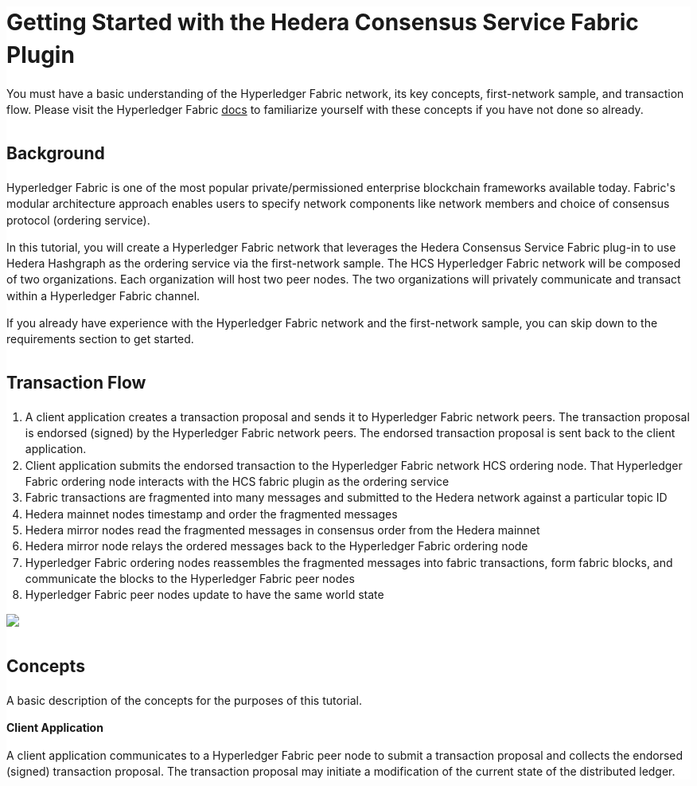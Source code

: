 # Getting Started with the Hedera Consensus Service Fabric Plugin

You must have a basic understanding of the Hyperledger Fabric network, its key concepts, first-network sample, and transaction flow. Please visit the Hyperledger Fabric [docs](https://hyperledger-fabric.readthedocs.io/en/release-2.0/) to familiarize yourself with these concepts if you have not done so already.

## Background

Hyperledger Fabric is one of the most popular private/permissioned enterprise blockchain frameworks available today. Fabric's modular architecture approach enables users to specify network components like network members and choice of consensus protocol \(ordering service\).

In this tutorial, you will create a Hyperledger Fabric network that leverages the Hedera Consensus Service Fabric plug-in to use Hedera Hashgraph as the ordering service via the first-network sample. The HCS Hyperledger Fabric network will be composed of two organizations. Each organization will host two peer nodes. The two organizations will privately communicate and transact within a Hyperledger Fabric channel.

If you already have experience with the Hyperledger Fabric network and the first-network sample, you can skip down to the requirements section to get started.

## Transaction Flow

1. A client application creates a transaction proposal and sends it to Hyperledger Fabric network peers. The transaction proposal is endorsed \(signed\) by the Hyperledger Fabric network peers. The endorsed transaction proposal is sent back to the client application.
2. Client application submits the endorsed transaction to the Hyperledger Fabric network HCS ordering node. That Hyperledger Fabric ordering node interacts with the HCS fabric plugin as the ordering service
3. Fabric transactions are fragmented into many messages and submitted to the Hedera network against a particular topic ID
4. Hedera mainnet nodes timestamp and order the fragmented messages
5. Hedera mirror nodes read the fragmented messages in consensus order from the Hedera mainnet
6. Hedera mirror node relays the ordered messages back to the Hyperledger Fabric ordering node
7. Hyperledger Fabric ordering nodes reassembles the fragmented messages into fabric transactions, form fabric blocks, and communicate the blocks to the Hyperledger Fabric peer nodes
8. Hyperledger Fabric peer nodes update to have the same world state

![](../../.gitbook/assets/hcs_fabric.png)

## Concepts

A basic description of the concepts for the purposes of this tutorial.

**Client Application**

A client application communicates to a Hyperledger Fabric peer node to submit a transaction proposal and collects the endorsed \(signed\) transaction proposal. The transaction proposal may initiate a modification of the current state of the distributed ledger.
